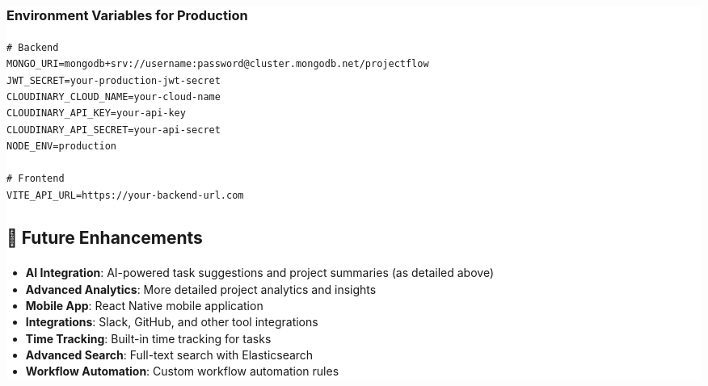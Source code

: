### Environment Variables for Production
```env
# Backend
MONGO_URI=mongodb+srv://username:password@cluster.mongodb.net/projectflow
JWT_SECRET=your-production-jwt-secret
CLOUDINARY_CLOUD_NAME=your-cloud-name
CLOUDINARY_API_KEY=your-api-key
CLOUDINARY_API_SECRET=your-api-secret
NODE_ENV=production

# Frontend
VITE_API_URL=https://your-backend-url.com
```



## 🎯 Future Enhancements

- **AI Integration**: AI-powered task suggestions and project summaries (as detailed above)
- **Advanced Analytics**: More detailed project analytics and insights
- **Mobile App**: React Native mobile application
- **Integrations**: Slack, GitHub, and other tool integrations
- **Time Tracking**: Built-in time tracking for tasks
- **Advanced Search**: Full-text search with Elasticsearch
- **Workflow Automation**: Custom workflow automation rules


